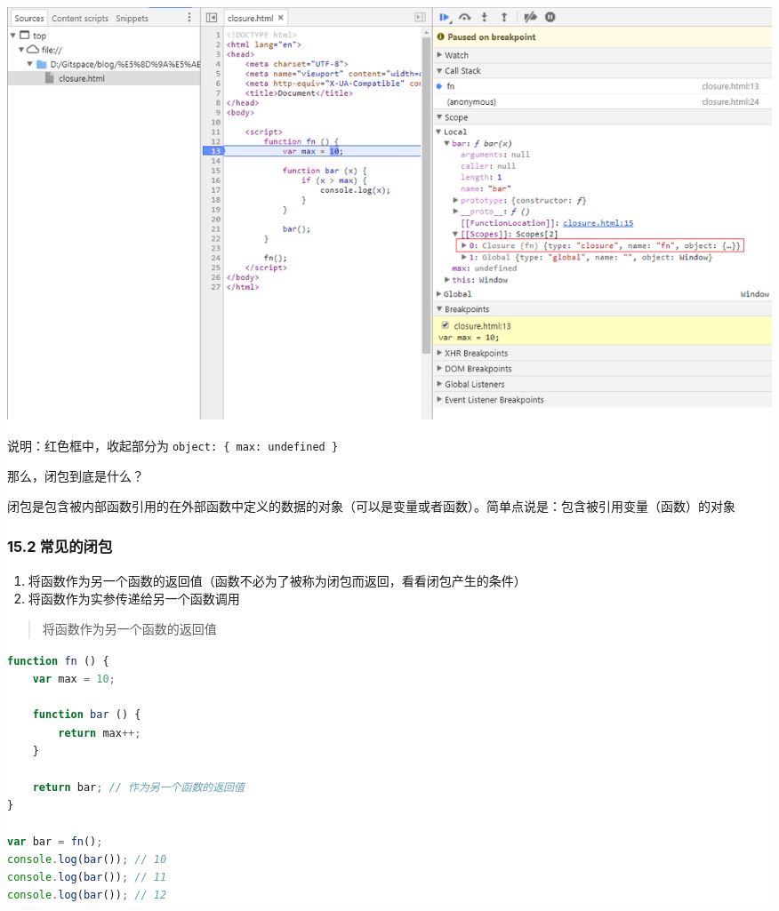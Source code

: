 ![15.闭包-图1](15.闭包-图1.png)

说明：红色框中，收起部分为 `object: { max: undefined }`

那么，闭包到底是什么？

闭包是包含被内部函数引用的在外部函数中定义的数据的对象（可以是变量或者函数）。简单点说是：包含被引用变量（函数）的对象

### 15.2 常见的闭包

1. 将函数作为另一个函数的返回值（函数不必为了被称为闭包而返回，看看闭包产生的条件）
1. 将函数作为实参传递给另一个函数调用

> 将函数作为另一个函数的返回值

```javascript
function fn () {
    var max = 10;

    function bar () {
        return max++;
    }

    return bar; // 作为另一个函数的返回值
}

var bar = fn();
console.log(bar()); // 10
console.log(bar()); // 11
console.log(bar()); // 12
```
